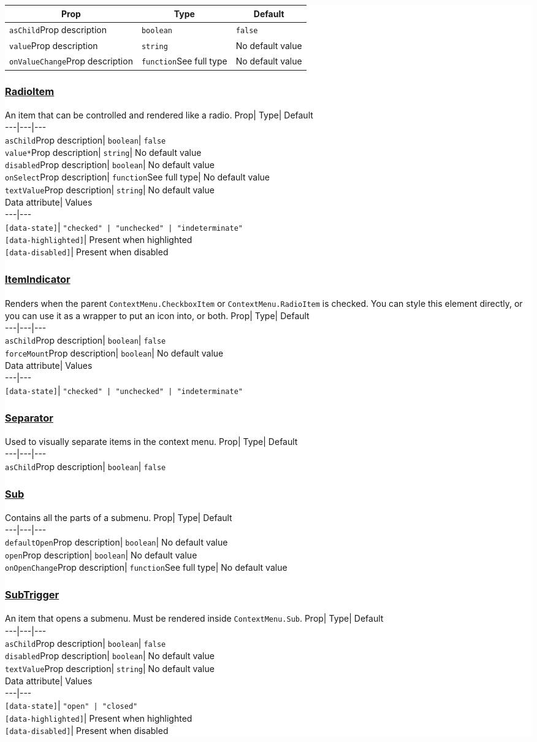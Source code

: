 Prop| Type| Default  
---|---|---  
`asChild`Prop description| `boolean`| `false`  
`value`Prop description| `string`| No default value  
`onValueChange`Prop description| `function`See full type| No default value  
### [RadioItem](https://www.radix-ui.com/primitives/docs/components/context-menu#radioitem)
An item that can be controlled and rendered like a radio.
Prop| Type| Default  
---|---|---  
`asChild`Prop description| `boolean`| `false`  
`value*`Prop description| `string`| No default value  
`disabled`Prop description| `boolean`| No default value  
`onSelect`Prop description| `function`See full type| No default value  
`textValue`Prop description| `string`| No default value  
Data attribute| Values  
---|---  
`[data-state]`| `"checked" | "unchecked" | "indeterminate" `  
`[data-highlighted]`| Present when highlighted  
`[data-disabled]`| Present when disabled  
### [ItemIndicator](https://www.radix-ui.com/primitives/docs/components/context-menu#itemindicator)
Renders when the parent `ContextMenu.CheckboxItem` or `ContextMenu.RadioItem` is checked. You can style this element directly, or you can use it as a wrapper to put an icon into, or both.
Prop| Type| Default  
---|---|---  
`asChild`Prop description| `boolean`| `false`  
`forceMount`Prop description| `boolean`| No default value  
Data attribute| Values  
---|---  
`[data-state]`| `"checked" | "unchecked" | "indeterminate" `  
### [Separator](https://www.radix-ui.com/primitives/docs/components/context-menu#separator)
Used to visually separate items in the context menu.
Prop| Type| Default  
---|---|---  
`asChild`Prop description| `boolean`| `false`  
### [Sub](https://www.radix-ui.com/primitives/docs/components/context-menu#sub)
Contains all the parts of a submenu.
Prop| Type| Default  
---|---|---  
`defaultOpen`Prop description| `boolean`| No default value  
`open`Prop description| `boolean`| No default value  
`onOpenChange`Prop description| `function`See full type| No default value  
### [SubTrigger](https://www.radix-ui.com/primitives/docs/components/context-menu#subtrigger)
An item that opens a submenu. Must be rendered inside `ContextMenu.Sub`.
Prop| Type| Default  
---|---|---  
`asChild`Prop description| `boolean`| `false`  
`disabled`Prop description| `boolean`| No default value  
`textValue`Prop description| `string`| No default value  
Data attribute| Values  
---|---  
`[data-state]`| `"open" | "closed" `  
`[data-highlighted]`| Present when highlighted  
`[data-disabled]`| Present when disabled  